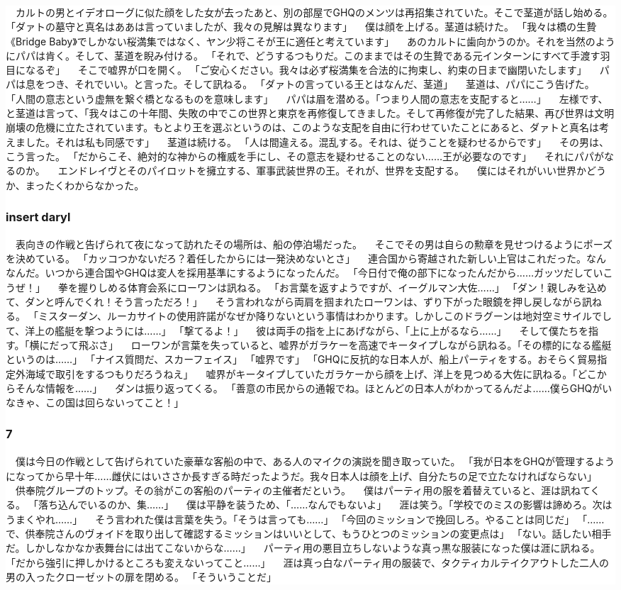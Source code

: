 　カルトの男とイデオローグに似た顔をした女が去ったあと、別の部屋でGHQのメンツは再招集されていた。そこで茎道が話し始める。
「ダァトの墓守と真名はああは言っていましたが、我々の見解は異なります」
　僕は顔を上げる。茎道は続けた。
「我々は橋の生贄《Bridge Baby》でしかない桜満集ではなく、ヤン少将こそが王に適任と考えています」
　あのカルトに歯向かうのか。それを当然のようにパパは肯く。そして、茎道を睨み付ける。
「それで、どうするつもりだ。このままではその生贄である元インターンにすべて手渡す羽目になるぞ」
　そこで嘘界が口を開く。
「ご安心ください。我々は必ず桜満集を合法的に拘束し、約束の日まで幽閉いたします」
　パパは息をつき、それでいい。と言った。そして訊ねる。
「ダァトの言っている王とはなんだ、茎道」
　茎道は、パパにこう告げた。
「人間の意志という虚無を繋ぐ橋となるものを意味します」
　パパは眉を潜める。「つまり人間の意志を支配すると……」
　左様です、と茎道は言って、「我々はこの十年間、失敗の中でこの世界と東京を再修復してきました。そして再修復が完了した結果、再び世界は文明崩壊の危機に立たされています。もとより王を選ぶというのは、このような支配を自由に行わせていたことにあると、ダァトと真名は考えました。それは私も同感です」
　茎道は続ける。
「人は間違える。混乱する。それは、従うことを疑わせるからです」
　その男は、こう言った。
「だからこそ、絶対的な神からの権威を手にし、その意志を疑わせることのない……王が必要なのです」
　それにパパがなるのか。
　エンドレイヴとそのパイロットを擁立する、軍事武装世界の王。それが、世界を支配する。
　僕にはそれがいい世界かどうか、まったくわからなかった。

### insert daryl

　表向きの作戦と告げられて夜になって訪れたその場所は、船の停泊場だった。
　そこでその男は自らの勲章を見せつけるようにポーズを決めている。
「カッコつかないだろ？着任したからには一発決めないとさ」
　連合国から寄越された新しい上官はこれだった。なんなんだ。いつから連合国やGHQは変人を採用基準にするようになったんだ。
「今日付で俺の部下になったんだから……ガッツだしていこうぜ！」
　拳を握りしめる体育会系にローワンは訊ねる。
「お言葉を返すようですが、イーグルマン大佐……」
「ダン！親しみを込めて、ダンと呼んでくれ！そう言っただろ！」
　そう言われながら両肩を掴まれたローワンは、ずり下がった眼鏡を押し戻しながら訊ねる。
「ミスターダン、ルーカサイトの使用許諾がなぜか降りないという事情はわかります。しかしこのドラグーンは地対空ミサイルでして、洋上の艦艇を撃つようには……」
「撃てるよ！」
　彼は両手の指を上にあげながら、「上に上がるなら……」
　そして僕たちを指す。「横にだって飛ぶさ」
　ローワンが言葉を失っていると、嘘界がガラケーを高速でキータイプしながら訊ねる。「その標的になる艦艇というのは……」
「ナイス質問だ、スカーフェイス」
「嘘界です」
「GHQに反抗的な日本人が、船上パーティをする。おそらく貿易指定外海域で取引をするつもりだろうねえ」
　嘘界がキータイプしていたガラケーから顔を上げ、洋上を見つめる大佐に訊ねる。「どこからそんな情報を……」
　ダンは振り返ってくる。
「善意の市民からの通報でね。ほとんどの日本人がわかってるんだよ……僕らGHQがいなきゃ、この国は回らないってこと！」

### 7

　僕は今日の作戦として告げられていた豪華な客船の中で、ある人のマイクの演説を聞き取っていた。
「我が日本をGHQが管理するようになってから早十年……雌伏にはいささか長すぎる時だったようだ。我々日本人は顔を上げ、自分たちの足で立たなければならない」
　供奉院グループのトップ。その翁がこの客船のパーティの主催者だという。
　僕はパーティ用の服を着替えていると、涯は訊ねてくる。
「落ち込んでいるのか、集……」
　僕は平静を装うため、「……なんでもないよ」
　涯は笑う。「学校でのミスの影響は諦めろ。次はうまくやれ……」
　そう言われた僕は言葉を失う。「そうは言っても……」
「今回のミッションで挽回しろ。やることは同じだ」
「……で、供奉院さんのヴォイドを取り出して確認するミッションはいいとして、もうひとつのミッションの変更点は」
「ない。話したい相手だ。しかしなかなか表舞台には出てこないからな……」
　パーティ用の悪目立ちしないような真っ黒な服装になった僕は涯に訊ねる。
「だから強引に押しかけるところも変えないってこと……」
　涯は真っ白なパーティ用の服装で、タクティカルテイクアウトした二人の男の入ったクローゼットの扉を閉める。
「そういうことだ」
